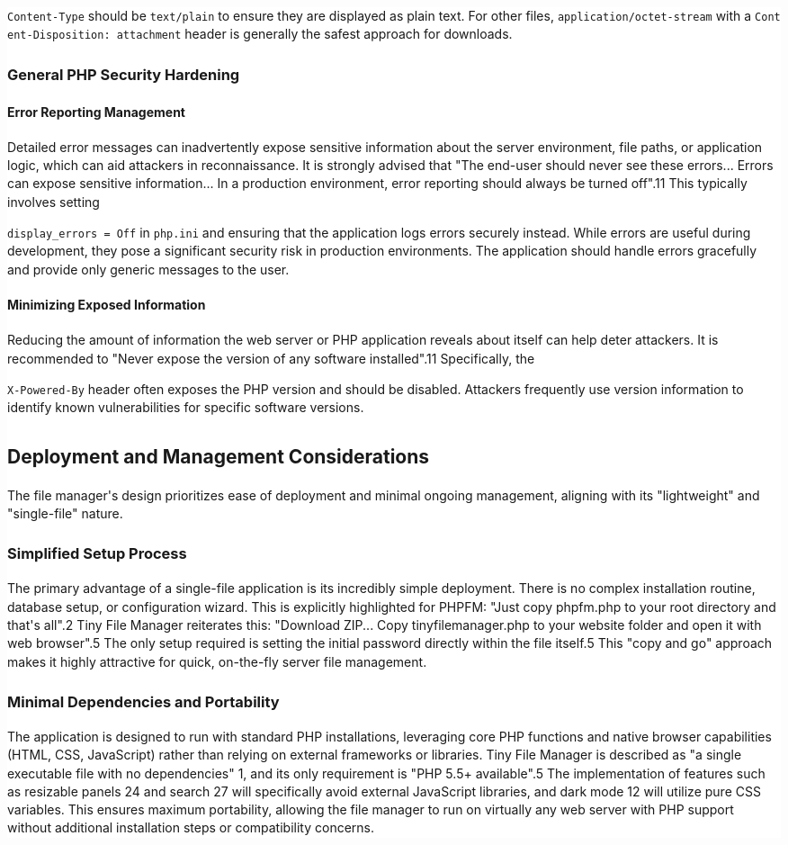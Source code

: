 `Content-Type` should be `text/plain` to ensure they are displayed as plain text. For other files, `application/octet-stream` with a `Content-Disposition: attachment` header is generally the safest approach for downloads.

### General PHP Security Hardening

#### Error Reporting Management

Detailed error messages can inadvertently expose sensitive information about the server environment, file paths, or application logic, which can aid attackers in reconnaissance. It is strongly advised that "The end-user should never see these errors... Errors can expose sensitive information... In a production environment, error reporting should always be turned off".11 This typically involves setting

`display_errors = Off` in `php.ini` and ensuring that the application logs errors securely instead. While errors are useful during development, they pose a significant security risk in production environments. The application should handle errors gracefully and provide only generic messages to the user.

#### Minimizing Exposed Information

Reducing the amount of information the web server or PHP application reveals about itself can help deter attackers. It is recommended to "Never expose the version of any software installed".11 Specifically, the

`X-Powered-By` header often exposes the PHP version and should be disabled. Attackers frequently use version information to identify known vulnerabilities for specific software versions.

## Deployment and Management Considerations

The file manager's design prioritizes ease of deployment and minimal ongoing management, aligning with its "lightweight" and "single-file" nature.

### Simplified Setup Process

The primary advantage of a single-file application is its incredibly simple deployment. There is no complex installation routine, database setup, or configuration wizard. This is explicitly highlighted for PHPFM: "Just copy phpfm.php to your root directory and that's all".2 Tiny File Manager reiterates this: "Download ZIP... Copy tinyfilemanager.php to your website folder and open it with web browser".5 The only setup required is setting the initial password directly within the file itself.5 This "copy and go" approach makes it highly attractive for quick, on-the-fly server file management.

### Minimal Dependencies and Portability

The application is designed to run with standard PHP installations, leveraging core PHP functions and native browser capabilities (HTML, CSS, JavaScript) rather than relying on external frameworks or libraries. Tiny File Manager is described as "a single executable file with no dependencies" 1, and its only requirement is "PHP 5.5+ available".5 The implementation of features such as resizable panels 24 and search 27 will specifically avoid external JavaScript libraries, and dark mode 12 will utilize pure CSS variables. This ensures maximum portability, allowing the file manager to run on virtually any web server with PHP support without additional installation steps or compatibility concerns.
